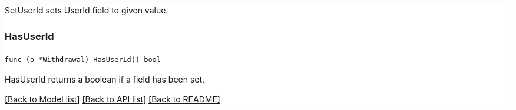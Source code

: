 SetUserId sets UserId field to given value.

### HasUserId

`func (o *Withdrawal) HasUserId() bool`

HasUserId returns a boolean if a field has been set.


[[Back to Model list]](../README.md#documentation-for-models) [[Back to API list]](../README.md#documentation-for-api-endpoints) [[Back to README]](../README.md)


